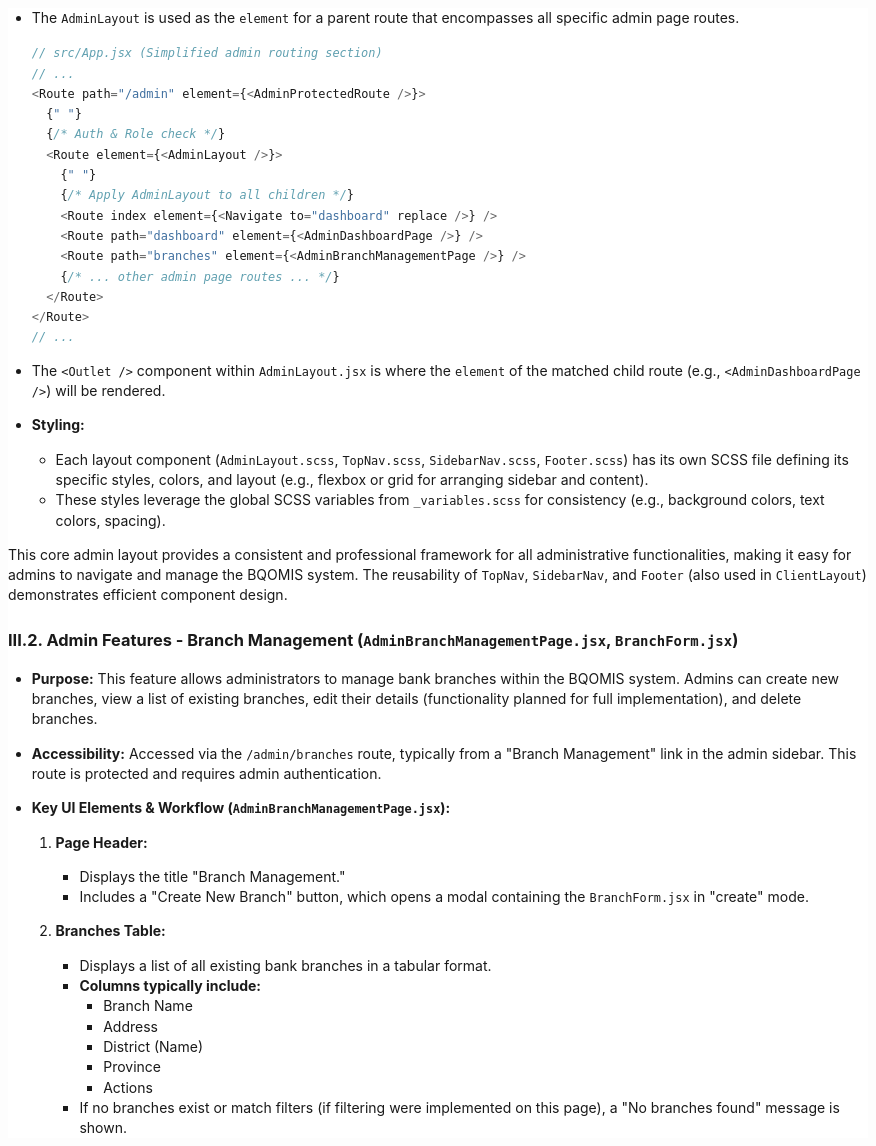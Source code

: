  - The `AdminLayout` is used as the `element` for a parent route that encompasses all specific admin page routes.
    ```javascript
    // src/App.jsx (Simplified admin routing section)
    // ...
    <Route path="/admin" element={<AdminProtectedRoute />}>
      {" "}
      {/* Auth & Role check */}
      <Route element={<AdminLayout />}>
        {" "}
        {/* Apply AdminLayout to all children */}
        <Route index element={<Navigate to="dashboard" replace />} />
        <Route path="dashboard" element={<AdminDashboardPage />} />
        <Route path="branches" element={<AdminBranchManagementPage />} />
        {/* ... other admin page routes ... */}
      </Route>
    </Route>
    // ...
    ```
  - The `<Outlet />` component within `AdminLayout.jsx` is where the `element` of the matched child route (e.g., `<AdminDashboardPage />`) will be rendered.

- **Styling:**
  - Each layout component (`AdminLayout.scss`, `TopNav.scss`, `SidebarNav.scss`, `Footer.scss`) has its own SCSS file defining its specific styles, colors, and layout (e.g., flexbox or grid for arranging sidebar and content).
  - These styles leverage the global SCSS variables from `_variables.scss` for consistency (e.g., background colors, text colors, spacing).

This core admin layout provides a consistent and professional framework for all administrative functionalities, making it easy for admins to navigate and manage the BQOMIS system. The reusability of `TopNav`, `SidebarNav`, and `Footer` (also used in `ClientLayout`) demonstrates efficient component design.

### III.2. Admin Features - Branch Management (`AdminBranchManagementPage.jsx`, `BranchForm.jsx`)

- **Purpose:** This feature allows administrators to manage bank branches within the BQOMIS system. Admins can create new branches, view a list of existing branches, edit their details (functionality planned for full implementation), and delete branches.
- **Accessibility:** Accessed via the `/admin/branches` route, typically from a "Branch Management" link in the admin sidebar. This route is protected and requires admin authentication.

- **Key UI Elements & Workflow (`AdminBranchManagementPage.jsx`):**

  1.  **Page Header:**

      - Displays the title "Branch Management."
      - Includes a "Create New Branch" button, which opens a modal containing the `BranchForm.jsx` in "create" mode.

  2.  **Branches Table:**

      - Displays a list of all existing bank branches in a tabular format.
      - **Columns typically include:**
        - Branch Name
        - Address
        - District (Name)
        - Province
        - Actions
      - If no branches exist or match filters (if filtering were implemented on this page), a "No branches found" message is shown.
